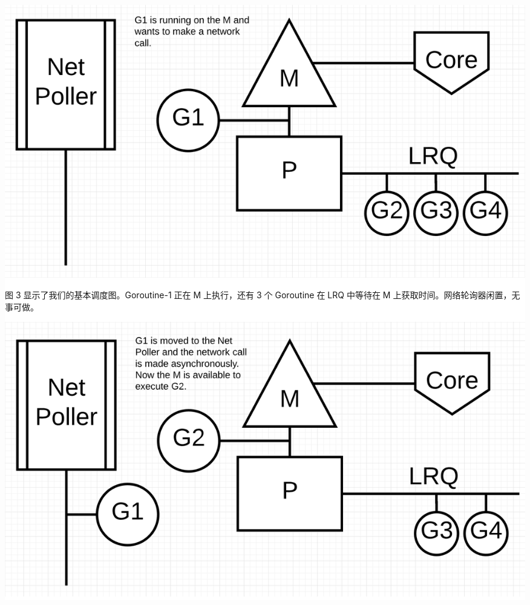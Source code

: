 ![image](./image/2-3.GMP-net-poller.png)

图 3 显示了我们的基本调度图。Goroutine-1 正在 M 上执行，还有 3 个 Goroutine 在 LRQ 中等待在 M 上获取时间。网络轮询器闲置，无事可做。

![image](./image/2-4.GMP-net-poller.png)
